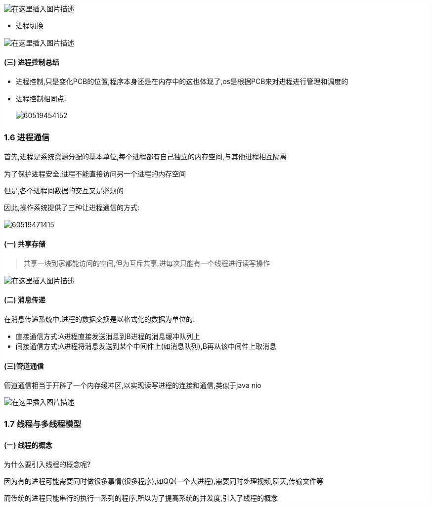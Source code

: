 ![在这里插入图片描述](https://gitee.com/zisuu/picture/raw/master/img/20201121213517.png)

- 进程切换

![在这里插入图片描述](https://gitee.com/zisuu/picture/raw/master/img/20201121213518.png)

#### (三) 进程控制总结

- 进程控制,只是变化PCB的位置,程序本身还是在内存中的这也体现了,os是根据PCB来对进程进行管理和调度的

- 进程控制相同点:

  ![60519454152](D:\Typora\java核心\计算机九阳神功\操作系统\assets\1605194541527.png)

### 1.6 进程通信

首先,进程是系统资源分配的基本单位,每个进程都有自己独立的内存空间,与其他进程相互隔离

为了保护进程安全,进程不能直接访问另一个进程的内存空间

但是,各个进程间数据的交互又是必须的

因此,操作系统提供了三种让进程通信的方式:

![60519471415](https://gitee.com/zisuu/picture/raw/master/img/20201121213522.png)

#### (一) 共享存储

> 共享一块到家都能访问的空间,但为互斥共享,进每次只能有一个线程进行读写操作

![在这里插入图片描述](https://gitee.com/zisuu/picture/raw/master/img/20201121213525.png)

#### (二) 消息传递

在消息传递系统中,进程的数据交换是以格式化的数据为单位的.

- 直接通信方式:A进程直接发送消息到B进程的消息缓冲队列上
- 间接通信方式:A进程将消息发送到某个中间件上(如消息队列),B再从该中间件上取消息

#### (三)管道通信

管道通信相当于开辟了一个内存缓冲区,以实现读写进程的连接和通信,类似于java nio

![在这里插入图片描述](https://gitee.com/zisuu/picture/raw/master/img/20201121213528.png)



### 1.7 线程与多线程模型

#### (一) 线程的概念

为什么要引入线程的概念呢?

因为有的进程可能需要同时做很多事情(很多程序),如QQ(一个大进程),需要同时处理视频,聊天,传输文件等

而传统的进程只能串行的执行一系列的程序,所以为了提高系统的并发度,引入了线程的概念
